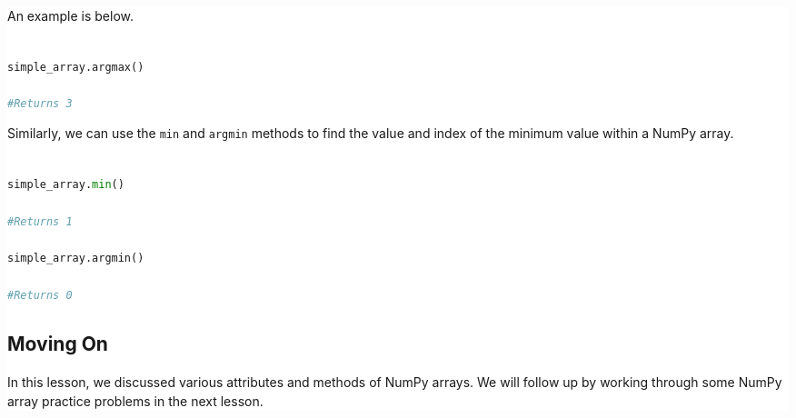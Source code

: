 An example is below.

```python

simple_array.argmax()

#Returns 3

```

Similarly, we can use the `min` and `argmin` methods to find the value and index of the minimum value within a NumPy array.

```python

simple_array.min()

#Returns 1

simple_array.argmin()

#Returns 0

```


## Moving On

In this lesson, we discussed various attributes and methods of NumPy arrays. We will follow up by working through some NumPy array practice problems in the next lesson.
